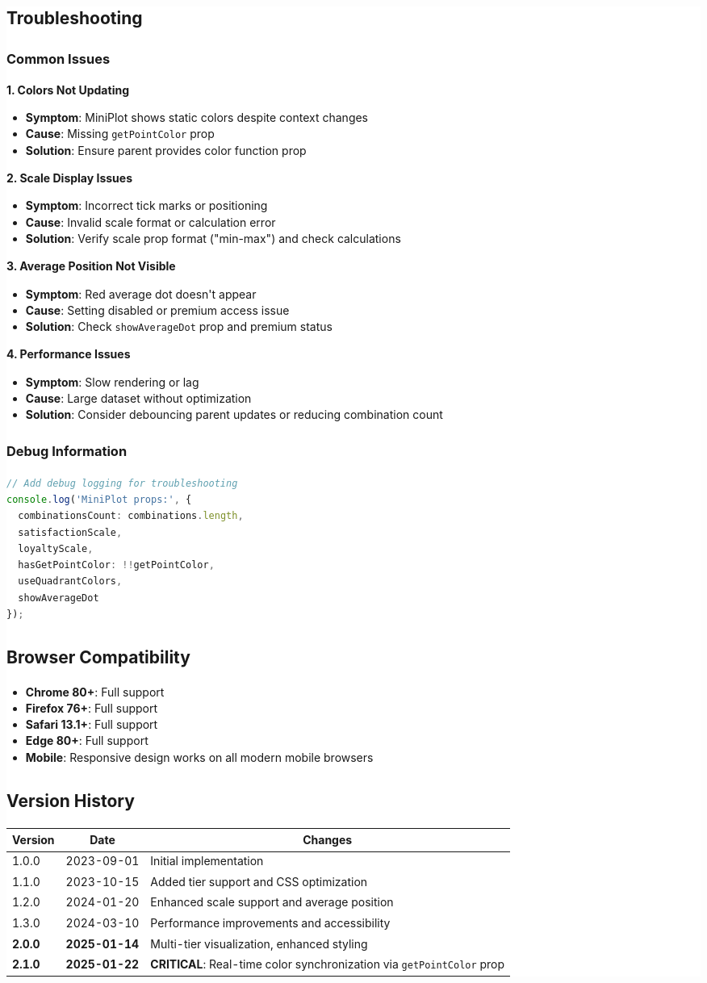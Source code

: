 ## Troubleshooting

### Common Issues

**1. Colors Not Updating**
- **Symptom**: MiniPlot shows static colors despite context changes
- **Cause**: Missing `getPointColor` prop
- **Solution**: Ensure parent provides color function prop

**2. Scale Display Issues**
- **Symptom**: Incorrect tick marks or positioning
- **Cause**: Invalid scale format or calculation error
- **Solution**: Verify scale prop format ("min-max") and check calculations

**3. Average Position Not Visible**
- **Symptom**: Red average dot doesn't appear
- **Cause**: Setting disabled or premium access issue
- **Solution**: Check `showAverageDot` prop and premium status

**4. Performance Issues**
- **Symptom**: Slow rendering or lag
- **Cause**: Large dataset without optimization
- **Solution**: Consider debouncing parent updates or reducing combination count

### Debug Information

```typescript
// Add debug logging for troubleshooting
console.log('MiniPlot props:', {
  combinationsCount: combinations.length,
  satisfactionScale,
  loyaltyScale,
  hasGetPointColor: !!getPointColor,
  useQuadrantColors,
  showAverageDot
});
```

## Browser Compatibility

- **Chrome 80+**: Full support
- **Firefox 76+**: Full support  
- **Safari 13.1+**: Full support
- **Edge 80+**: Full support
- **Mobile**: Responsive design works on all modern mobile browsers

## Version History

| Version | Date | Changes |
|---------|------|---------|
| 1.0.0 | 2023-09-01 | Initial implementation |
| 1.1.0 | 2023-10-15 | Added tier support and CSS optimization |
| 1.2.0 | 2024-01-20 | Enhanced scale support and average position |
| 1.3.0 | 2024-03-10 | Performance improvements and accessibility |
| **2.0.0** | **2025-01-14** | Multi-tier visualization, enhanced styling |
| **2.1.0** | **2025-01-22** | **CRITICAL**: Real-time color synchronization via `getPointColor` prop |
